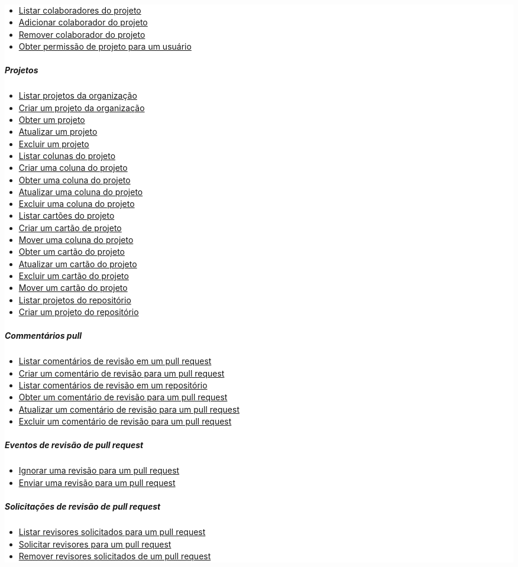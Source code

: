 * [Listar colaboradores do projeto](/rest/reference/projects#list-project-collaborators)
* [Adicionar colaborador do projeto](/rest/reference/projects#add-project-collaborator)
* [Remover colaborador do projeto](/rest/reference/projects#remove-project-collaborator)
* [Obter permissão de projeto para um usuário](/rest/reference/projects#get-project-permission-for-a-user)

##### Projetos

* [Listar projetos da organização](/rest/reference/projects#list-organization-projects)
* [Criar um projeto da organização](/rest/reference/projects#create-an-organization-project)
* [Obter um projeto](/rest/reference/projects#get-a-project)
* [Atualizar um projeto](/rest/reference/projects#update-a-project)
* [Excluir um projeto](/rest/reference/projects#delete-a-project)
* [Listar colunas do projeto](/rest/reference/projects#list-project-columns)
* [Criar uma coluna do projeto](/rest/reference/projects#create-a-project-column)
* [Obter uma coluna do projeto](/rest/reference/projects#get-a-project-column)
* [Atualizar uma coluna do projeto](/rest/reference/projects#update-a-project-column)
* [Excluir uma coluna do projeto](/rest/reference/projects#delete-a-project-column)
* [Listar cartões do projeto](/rest/reference/projects#list-project-cards)
* [Criar um cartão de projeto](/rest/reference/projects#create-a-project-card)
* [Mover uma coluna do projeto](/rest/reference/projects#move-a-project-column)
* [Obter um cartão do projeto](/rest/reference/projects#get-a-project-card)
* [Atualizar um cartão do projeto](/rest/reference/projects#update-a-project-card)
* [Excluir um cartão do projeto](/rest/reference/projects#delete-a-project-card)
* [Mover um cartão do projeto](/rest/reference/projects#move-a-project-card)
* [Listar projetos do repositório](/rest/reference/projects#list-repository-projects)
* [Criar um projeto do repositório](/rest/reference/projects#create-a-repository-project)

##### Commentários pull

* [Listar comentários de revisão em um pull request](/rest/reference/pulls#list-review-comments-on-a-pull-request)
* [Criar um comentário de revisão para um pull request](/rest/reference/pulls#create-a-review-comment-for-a-pull-request)
* [Listar comentários de revisão em um repositório](/rest/reference/pulls#list-review-comments-in-a-repository)
* [Obter um comentário de revisão para um pull request](/rest/reference/pulls#get-a-review-comment-for-a-pull-request)
* [Atualizar um comentário de revisão para um pull request](/rest/reference/pulls#update-a-review-comment-for-a-pull-request)
* [Excluir um comentário de revisão para um pull request](/rest/reference/pulls#delete-a-review-comment-for-a-pull-request)

##### Eventos de revisão de pull request

* [Ignorar uma revisão para um pull request](/rest/reference/pulls#dismiss-a-review-for-a-pull-request)
* [Enviar uma revisão para um pull request](/rest/reference/pulls#submit-a-review-for-a-pull-request)

##### Solicitações de revisão de pull request

* [Listar revisores solicitados para um pull request](/rest/reference/pulls#list-requested-reviewers-for-a-pull-request)
* [Solicitar revisores para um pull request](/rest/reference/pulls#request-reviewers-for-a-pull-request)
* [Remover revisores solicitados de um pull request](/rest/reference/pulls#remove-requested-reviewers-from-a-pull-request)
